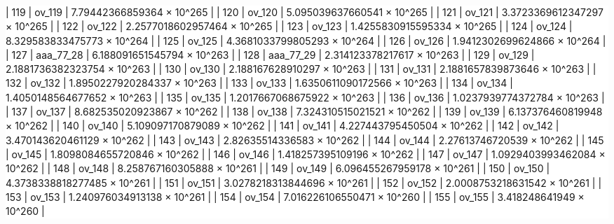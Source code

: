 | 119 | ov_119 | 7.79442366859364 × 10^265 |
| 120 | ov_120 | 5.095039637660541 × 10^265 |
| 121 | ov_121 | 3.3723369612347297 × 10^265 |
| 122 | ov_122 | 2.2577018602957464 × 10^265 |
| 123 | ov_123 | 1.4255830915595334 × 10^265 |
| 124 | ov_124 | 8.329583833475773 × 10^264 |
| 125 | ov_125 | 4.3681033799805293 × 10^264 |
| 126 | ov_126 | 1.9412302699624866 × 10^264 |
| 127 | aaa_77_28 | 6.188091651545794 × 10^263 |
| 128 | aaa_77_29 | 2.314123378217617 × 10^263 |
| 129 | ov_129 | 2.1881736382323754 × 10^263 |
| 130 | ov_130 | 2.188167628910297 × 10^263 |
| 131 | ov_131 | 2.1881657839873646 × 10^263 |
| 132 | ov_132 | 1.8950227920284337 × 10^263 |
| 133 | ov_133 | 1.6350611090172566 × 10^263 |
| 134 | ov_134 | 1.4050148564677652 × 10^263 |
| 135 | ov_135 | 1.2017667068675922 × 10^263 |
| 136 | ov_136 | 1.0237939774372784 × 10^263 |
| 137 | ov_137 | 8.682535020923867 × 10^262 |
| 138 | ov_138 | 7.324310515021521 × 10^262 |
| 139 | ov_139 | 6.137376460819948 × 10^262 |
| 140 | ov_140 | 5.109097170879089 × 10^262 |
| 141 | ov_141 | 4.227443795450504 × 10^262 |
| 142 | ov_142 | 3.470143620461129 × 10^262 |
| 143 | ov_143 | 2.82635514336583 × 10^262 |
| 144 | ov_144 | 2.27613746720539 × 10^262 |
| 145 | ov_145 | 1.8098084655720846 × 10^262 |
| 146 | ov_146 | 1.418257395109196 × 10^262 |
| 147 | ov_147 | 1.0929403993462084 × 10^262 |
| 148 | ov_148 | 8.258767160305888 × 10^261 |
| 149 | ov_149 | 6.096455267959178 × 10^261 |
| 150 | ov_150 | 4.3738338818277485 × 10^261 |
| 151 | ov_151 | 3.0278218313844696 × 10^261 |
| 152 | ov_152 | 2.0008753218631542 × 10^261 |
| 153 | ov_153 | 1.240976034913138 × 10^261 |
| 154 | ov_154 | 7.016226106550471 × 10^260 |
| 155 | ov_155 | 3.418248641949 × 10^260 |